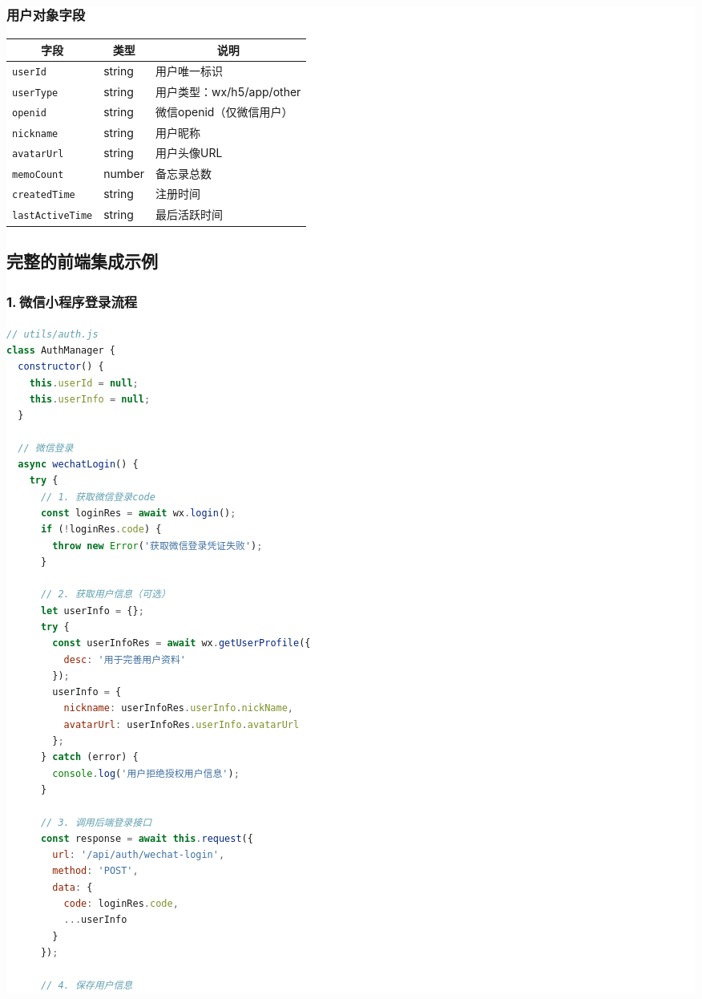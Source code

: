 ### 用户对象字段
| 字段 | 类型 | 说明 |
|------|------|------|
| `userId` | string | 用户唯一标识 |
| `userType` | string | 用户类型：wx/h5/app/other |
| `openid` | string | 微信openid（仅微信用户） |
| `nickname` | string | 用户昵称 |
| `avatarUrl` | string | 用户头像URL |
| `memoCount` | number | 备忘录总数 |
| `createdTime` | string | 注册时间 |
| `lastActiveTime` | string | 最后活跃时间 |

## 完整的前端集成示例

### 1. 微信小程序登录流程
```javascript
// utils/auth.js
class AuthManager {
  constructor() {
    this.userId = null;
    this.userInfo = null;
  }

  // 微信登录
  async wechatLogin() {
    try {
      // 1. 获取微信登录code
      const loginRes = await wx.login();
      if (!loginRes.code) {
        throw new Error('获取微信登录凭证失败');
      }

      // 2. 获取用户信息（可选）
      let userInfo = {};
      try {
        const userInfoRes = await wx.getUserProfile({
          desc: '用于完善用户资料'
        });
        userInfo = {
          nickname: userInfoRes.userInfo.nickName,
          avatarUrl: userInfoRes.userInfo.avatarUrl
        };
      } catch (error) {
        console.log('用户拒绝授权用户信息');
      }

      // 3. 调用后端登录接口
      const response = await this.request({
        url: '/api/auth/wechat-login',
        method: 'POST',
        data: {
          code: loginRes.code,
          ...userInfo
        }
      });

      // 4. 保存用户信息
```
